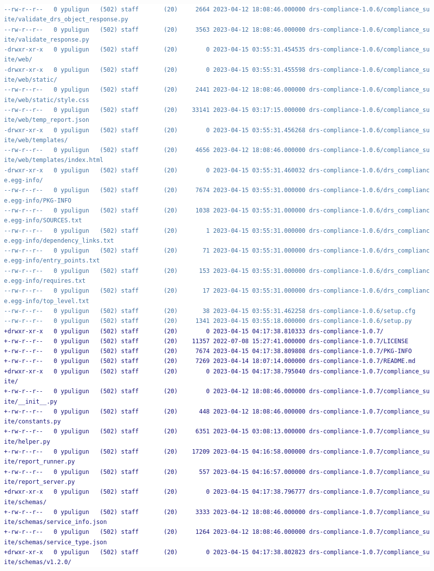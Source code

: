 ```diff
--rw-r--r--   0 ypuligun   (502) staff       (20)     2664 2023-04-12 18:08:46.000000 drs-compliance-1.0.6/compliance_suite/validate_drs_object_response.py
--rw-r--r--   0 ypuligun   (502) staff       (20)     3563 2023-04-12 18:08:46.000000 drs-compliance-1.0.6/compliance_suite/validate_response.py
-drwxr-xr-x   0 ypuligun   (502) staff       (20)        0 2023-04-15 03:55:31.454535 drs-compliance-1.0.6/compliance_suite/web/
-drwxr-xr-x   0 ypuligun   (502) staff       (20)        0 2023-04-15 03:55:31.455598 drs-compliance-1.0.6/compliance_suite/web/static/
--rw-r--r--   0 ypuligun   (502) staff       (20)     2441 2023-04-12 18:08:46.000000 drs-compliance-1.0.6/compliance_suite/web/static/style.css
--rw-r--r--   0 ypuligun   (502) staff       (20)    33141 2023-04-15 03:17:15.000000 drs-compliance-1.0.6/compliance_suite/web/temp_report.json
-drwxr-xr-x   0 ypuligun   (502) staff       (20)        0 2023-04-15 03:55:31.456268 drs-compliance-1.0.6/compliance_suite/web/templates/
--rw-r--r--   0 ypuligun   (502) staff       (20)     4656 2023-04-12 18:08:46.000000 drs-compliance-1.0.6/compliance_suite/web/templates/index.html
-drwxr-xr-x   0 ypuligun   (502) staff       (20)        0 2023-04-15 03:55:31.460032 drs-compliance-1.0.6/drs_compliance.egg-info/
--rw-r--r--   0 ypuligun   (502) staff       (20)     7674 2023-04-15 03:55:31.000000 drs-compliance-1.0.6/drs_compliance.egg-info/PKG-INFO
--rw-r--r--   0 ypuligun   (502) staff       (20)     1038 2023-04-15 03:55:31.000000 drs-compliance-1.0.6/drs_compliance.egg-info/SOURCES.txt
--rw-r--r--   0 ypuligun   (502) staff       (20)        1 2023-04-15 03:55:31.000000 drs-compliance-1.0.6/drs_compliance.egg-info/dependency_links.txt
--rw-r--r--   0 ypuligun   (502) staff       (20)       71 2023-04-15 03:55:31.000000 drs-compliance-1.0.6/drs_compliance.egg-info/entry_points.txt
--rw-r--r--   0 ypuligun   (502) staff       (20)      153 2023-04-15 03:55:31.000000 drs-compliance-1.0.6/drs_compliance.egg-info/requires.txt
--rw-r--r--   0 ypuligun   (502) staff       (20)       17 2023-04-15 03:55:31.000000 drs-compliance-1.0.6/drs_compliance.egg-info/top_level.txt
--rw-r--r--   0 ypuligun   (502) staff       (20)       38 2023-04-15 03:55:31.462258 drs-compliance-1.0.6/setup.cfg
--rw-r--r--   0 ypuligun   (502) staff       (20)     1341 2023-04-15 03:55:18.000000 drs-compliance-1.0.6/setup.py
+drwxr-xr-x   0 ypuligun   (502) staff       (20)        0 2023-04-15 04:17:38.810333 drs-compliance-1.0.7/
+-rw-r--r--   0 ypuligun   (502) staff       (20)    11357 2022-07-08 15:27:41.000000 drs-compliance-1.0.7/LICENSE
+-rw-r--r--   0 ypuligun   (502) staff       (20)     7674 2023-04-15 04:17:38.809808 drs-compliance-1.0.7/PKG-INFO
+-rw-r--r--   0 ypuligun   (502) staff       (20)     7269 2023-04-14 18:07:14.000000 drs-compliance-1.0.7/README.md
+drwxr-xr-x   0 ypuligun   (502) staff       (20)        0 2023-04-15 04:17:38.795040 drs-compliance-1.0.7/compliance_suite/
+-rw-r--r--   0 ypuligun   (502) staff       (20)        0 2023-04-12 18:08:46.000000 drs-compliance-1.0.7/compliance_suite/__init__.py
+-rw-r--r--   0 ypuligun   (502) staff       (20)      448 2023-04-12 18:08:46.000000 drs-compliance-1.0.7/compliance_suite/constants.py
+-rw-r--r--   0 ypuligun   (502) staff       (20)     6351 2023-04-15 03:08:13.000000 drs-compliance-1.0.7/compliance_suite/helper.py
+-rw-r--r--   0 ypuligun   (502) staff       (20)    17209 2023-04-15 04:16:58.000000 drs-compliance-1.0.7/compliance_suite/report_runner.py
+-rw-r--r--   0 ypuligun   (502) staff       (20)      557 2023-04-15 04:16:57.000000 drs-compliance-1.0.7/compliance_suite/report_server.py
+drwxr-xr-x   0 ypuligun   (502) staff       (20)        0 2023-04-15 04:17:38.796777 drs-compliance-1.0.7/compliance_suite/schemas/
+-rw-r--r--   0 ypuligun   (502) staff       (20)     3333 2023-04-12 18:08:46.000000 drs-compliance-1.0.7/compliance_suite/schemas/service_info.json
+-rw-r--r--   0 ypuligun   (502) staff       (20)     1264 2023-04-12 18:08:46.000000 drs-compliance-1.0.7/compliance_suite/schemas/service_type.json
+drwxr-xr-x   0 ypuligun   (502) staff       (20)        0 2023-04-15 04:17:38.802823 drs-compliance-1.0.7/compliance_suite/schemas/v1.2.0/
```